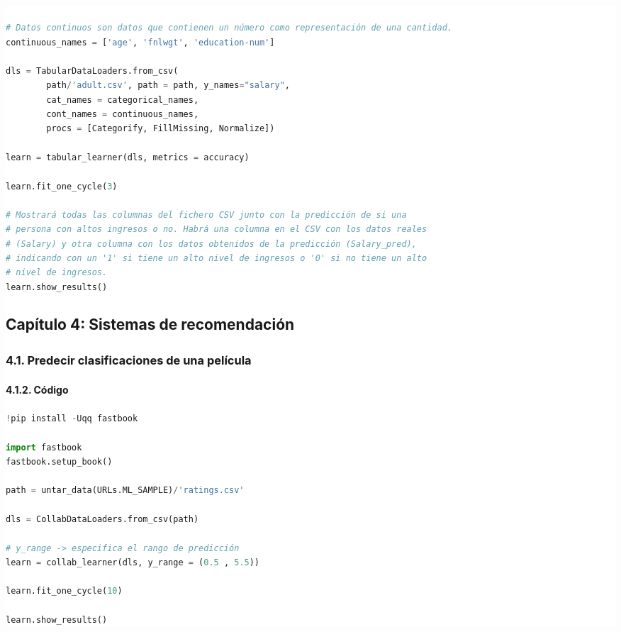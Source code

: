 ```python

# Datos continuos son datos que contienen un número como representación de una cantidad.
continuous_names = ['age', 'fnlwgt', 'education-num']

dls = TabularDataLoaders.from_csv(
        path/'adult.csv', path = path, y_names="salary",
        cat_names = categorical_names,
        cont_names = continuous_names,
        procs = [Categorify, FillMissing, Normalize])

learn = tabular_learner(dls, metrics = accuracy)

learn.fit_one_cycle(3)

# Mostrará todas las columnas del fichero CSV junto con la predicción de si una 
# persona con altos ingresos o no. Habrá una columna en el CSV con los datos reales 
# (Salary) y otra columna con los datos obtenidos de la predicción (Salary_pred), 
# indicando con un '1' si tiene un alto nivel de ingresos o '0' si no tiene un alto 
# nivel de ingresos.
learn.show_results()
```

## Capítulo 4: Sistemas de recomendación

### 4.1. Predecir clasificaciones de una película

#### 4.1.2. Código

```python
!pip install -Uqq fastbook

import fastbook
fastbook.setup_book()

path = untar_data(URLs.ML_SAMPLE)/'ratings.csv'

dls = CollabDataLoaders.from_csv(path)

# y_range -> especifica el rango de predicción
learn = collab_learner(dls, y_range = (0.5 , 5.5))

learn.fit_one_cycle(10)

learn.show_results()
```
